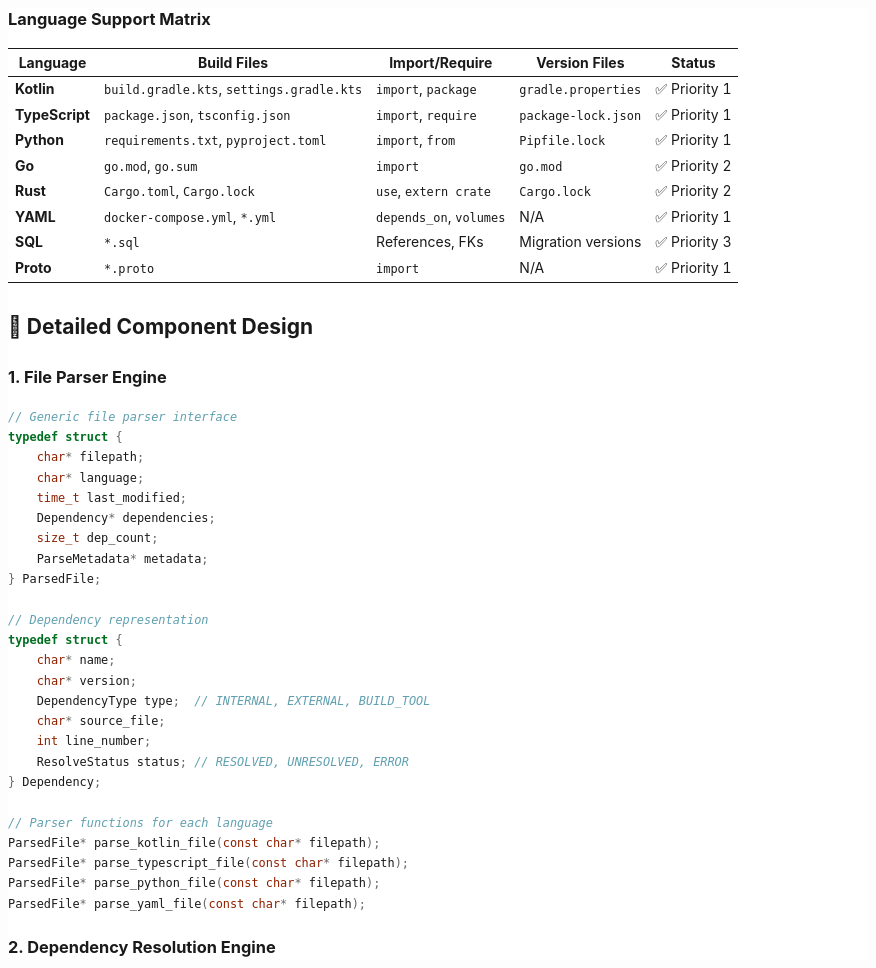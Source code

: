 ### **Language Support Matrix**

| Language | Build Files | Import/Require | Version Files | Status |
|----------|-------------|----------------|---------------|---------|
| **Kotlin** | `build.gradle.kts`, `settings.gradle.kts` | `import`, `package` | `gradle.properties` | ✅ Priority 1 |
| **TypeScript** | `package.json`, `tsconfig.json` | `import`, `require` | `package-lock.json` | ✅ Priority 1 |
| **Python** | `requirements.txt`, `pyproject.toml` | `import`, `from` | `Pipfile.lock` | ✅ Priority 1 |
| **Go** | `go.mod`, `go.sum` | `import` | `go.mod` | ✅ Priority 2 |
| **Rust** | `Cargo.toml`, `Cargo.lock` | `use`, `extern crate` | `Cargo.lock` | ✅ Priority 2 |
| **YAML** | `docker-compose.yml`, `*.yml` | `depends_on`, `volumes` | N/A | ✅ Priority 1 |
| **SQL** | `*.sql` | References, FKs | Migration versions | ✅ Priority 3 |
| **Proto** | `*.proto` | `import` | N/A | ✅ Priority 1 |

## 🔧 **Detailed Component Design**

### **1. File Parser Engine**

```c
// Generic file parser interface
typedef struct {
    char* filepath;
    char* language;
    time_t last_modified;
    Dependency* dependencies;
    size_t dep_count;
    ParseMetadata* metadata;
} ParsedFile;

// Dependency representation
typedef struct {
    char* name;
    char* version;
    DependencyType type;  // INTERNAL, EXTERNAL, BUILD_TOOL
    char* source_file;
    int line_number;
    ResolveStatus status; // RESOLVED, UNRESOLVED, ERROR
} Dependency;

// Parser functions for each language
ParsedFile* parse_kotlin_file(const char* filepath);
ParsedFile* parse_typescript_file(const char* filepath);
ParsedFile* parse_python_file(const char* filepath);
ParsedFile* parse_yaml_file(const char* filepath);
```

### **2. Dependency Resolution Engine**
